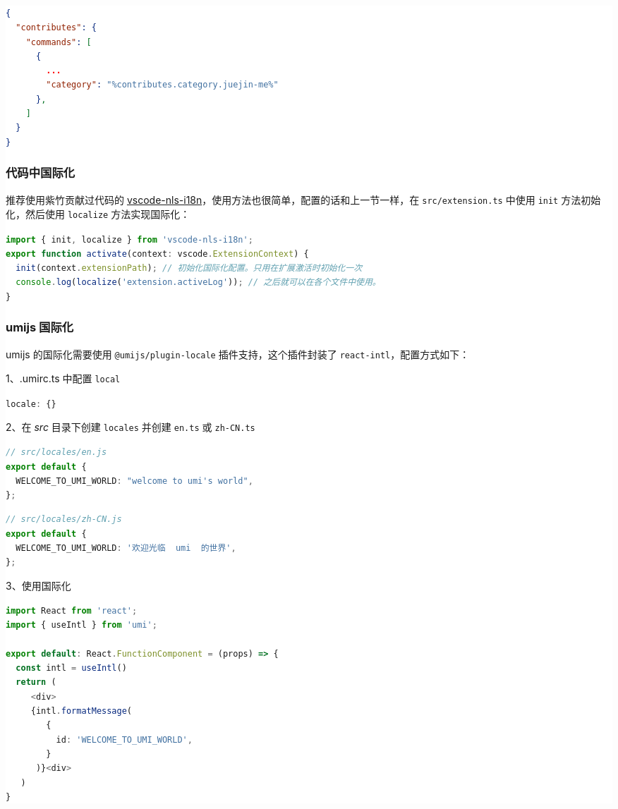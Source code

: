 ```json
{
  "contributes": {
    "commands": [
      {
        ...
        "category": "%contributes.category.juejin-me%"
      },
    ]
  }
}
```

### 代码中国际化

推荐使用紫竹贡献过代码的 [vscode-nls-i18n](https://github.com/axetroy/vscode-nls-i18n)，使用方法也很简单，配置的话和上一节一样，在 `src/extension.ts` 中使用 `init` 方法初始化，然后使用 `localize` 方法实现国际化：

```ts
import { init, localize } from 'vscode-nls-i18n';
export function activate(context: vscode.ExtensionContext) {
  init(context.extensionPath); // 初始化国际化配置。只用在扩展激活时初始化一次
  console.log(localize('extension.activeLog')); // 之后就可以在各个文件中使用。
}
```

### umijs 国际化

umijs 的国际化需要使用 `@umijs/plugin-locale` 插件支持，这个插件封装了 `react-intl`，配置方式如下：

1、.umirc.ts 中配置 `local`

```ts
locale: {}
```

2、在 _src_ 目录下创建 `locales` 并创建 `en.ts` 或 `zh-CN.ts`

```ts
// src/locales/en.js
export default {
  WELCOME_TO_UMI_WORLD: "welcome to umi's world",
};
```

```ts
// src/locales/zh-CN.js
export default {
  WELCOME_TO_UMI_WORLD: '欢迎光临  umi  的世界',
};
```

3、使用国际化

```ts
import React from 'react';
import { useIntl } from 'umi';

export default: React.FunctionComponent = (props) => {
  const intl = useIntl()
  return (
     <div>
     {intl.formatMessage(
        {
          id: 'WELCOME_TO_UMI_WORLD',
        }
      )}<div>
   )
}
```